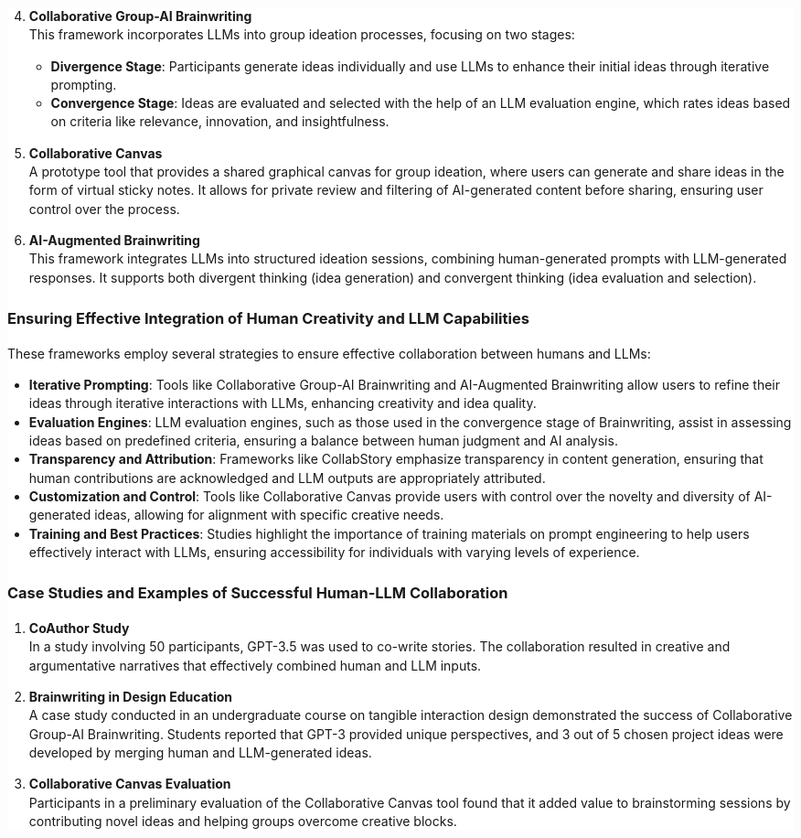 4. **Collaborative Group-AI Brainwriting**  
   This framework incorporates LLMs into group ideation processes, focusing on two stages:
   - **Divergence Stage**: Participants generate ideas individually and use LLMs to enhance their initial ideas through iterative prompting.
   - **Convergence Stage**: Ideas are evaluated and selected with the help of an LLM evaluation engine, which rates ideas based on criteria like relevance, innovation, and insightfulness.

5. **Collaborative Canvas**  
   A prototype tool that provides a shared graphical canvas for group ideation, where users can generate and share ideas in the form of virtual sticky notes. It allows for private review and filtering of AI-generated content before sharing, ensuring user control over the process.

6. **AI-Augmented Brainwriting**  
   This framework integrates LLMs into structured ideation sessions, combining human-generated prompts with LLM-generated responses. It supports both divergent thinking (idea generation) and convergent thinking (idea evaluation and selection).

### **Ensuring Effective Integration of Human Creativity and LLM Capabilities**

These frameworks employ several strategies to ensure effective collaboration between humans and LLMs:

- **Iterative Prompting**: Tools like Collaborative Group-AI Brainwriting and AI-Augmented Brainwriting allow users to refine their ideas through iterative interactions with LLMs, enhancing creativity and idea quality.
- **Evaluation Engines**: LLM evaluation engines, such as those used in the convergence stage of Brainwriting, assist in assessing ideas based on predefined criteria, ensuring a balance between human judgment and AI analysis.
- **Transparency and Attribution**: Frameworks like CollabStory emphasize transparency in content generation, ensuring that human contributions are acknowledged and LLM outputs are appropriately attributed.
- **Customization and Control**: Tools like Collaborative Canvas provide users with control over the novelty and diversity of AI-generated ideas, allowing for alignment with specific creative needs.
- **Training and Best Practices**: Studies highlight the importance of training materials on prompt engineering to help users effectively interact with LLMs, ensuring accessibility for individuals with varying levels of experience.

### **Case Studies and Examples of Successful Human-LLM Collaboration**

1. **CoAuthor Study**  
   In a study involving 50 participants, GPT-3.5 was used to co-write stories. The collaboration resulted in creative and argumentative narratives that effectively combined human and LLM inputs.

2. **Brainwriting in Design Education**  
   A case study conducted in an undergraduate course on tangible interaction design demonstrated the success of Collaborative Group-AI Brainwriting. Students reported that GPT-3 provided unique perspectives, and 3 out of 5 chosen project ideas were developed by merging human and LLM-generated ideas.

3. **Collaborative Canvas Evaluation**  
   Participants in a preliminary evaluation of the Collaborative Canvas tool found that it added value to brainstorming sessions by contributing novel ideas and helping groups overcome creative blocks.

